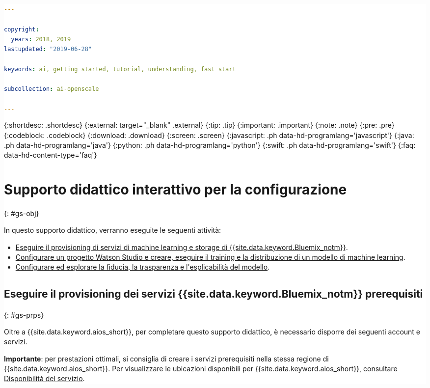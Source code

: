 ```yaml
---

copyright:
  years: 2018, 2019
lastupdated: "2019-06-28"

keywords: ai, getting started, tutorial, understanding, fast start

subcollection: ai-openscale

---
```


{:shortdesc: .shortdesc}
{:external: target="_blank" .external}
{:tip: .tip}
{:important: .important}
{:note: .note}
{:pre: .pre}
{:codeblock: .codeblock}
{:download: .download}
{:screen: .screen}
{:javascript: .ph data-hd-programlang='javascript'}
{:java: .ph data-hd-programlang='java'}
{:python: .ph data-hd-programlang='python'}
{:swift: .ph data-hd-programlang='swift'}
{:faq: data-hd-content-type='faq'}

# Supporto didattico interattivo per la configurazione
{: #gs-obj}

In questo supporto didattico, verranno eseguite le seguenti attività:

- [Eseguire il provisioning di servizi di machine learning e storage di {{site.data.keyword.Bluemix_notm}}](/docs/services/ai-openscale?topic=ai-openscale-gs-obj&locale=en-US#gs-prps).
- [Configurare un progetto Watson Studio e creare, eseguire il training e la distribuzione di un modello di machine learning](/docs/services/ai-openscale?topic=ai-openscale-gs-obj&locale=en-US#gs-setup).
- [Configurare ed esplorare la fiducia, la trasparenza e l'esplicabilità del modello](/docs/services/ai-openscale?topic=ai-openscale-gs-obj&locale=en-US#gs-confaios).

## Eseguire il provisioning dei servizi {{site.data.keyword.Bluemix_notm}} prerequisiti
{: #gs-prps}

Oltre a {{site.data.keyword.aios_short}}, per completare questo supporto didattico, è necessario disporre dei seguenti account e servizi.

**Importante**: per prestazioni ottimali, si consiglia di creare i servizi prerequisiti nella stessa regione di {{site.data.keyword.aios_short}}. Per visualizzare le ubicazioni disponibili per {{site.data.keyword.aios_short}}, consultare [Disponibilità del servizio](/docs/resources?topic=resources-services_region).
